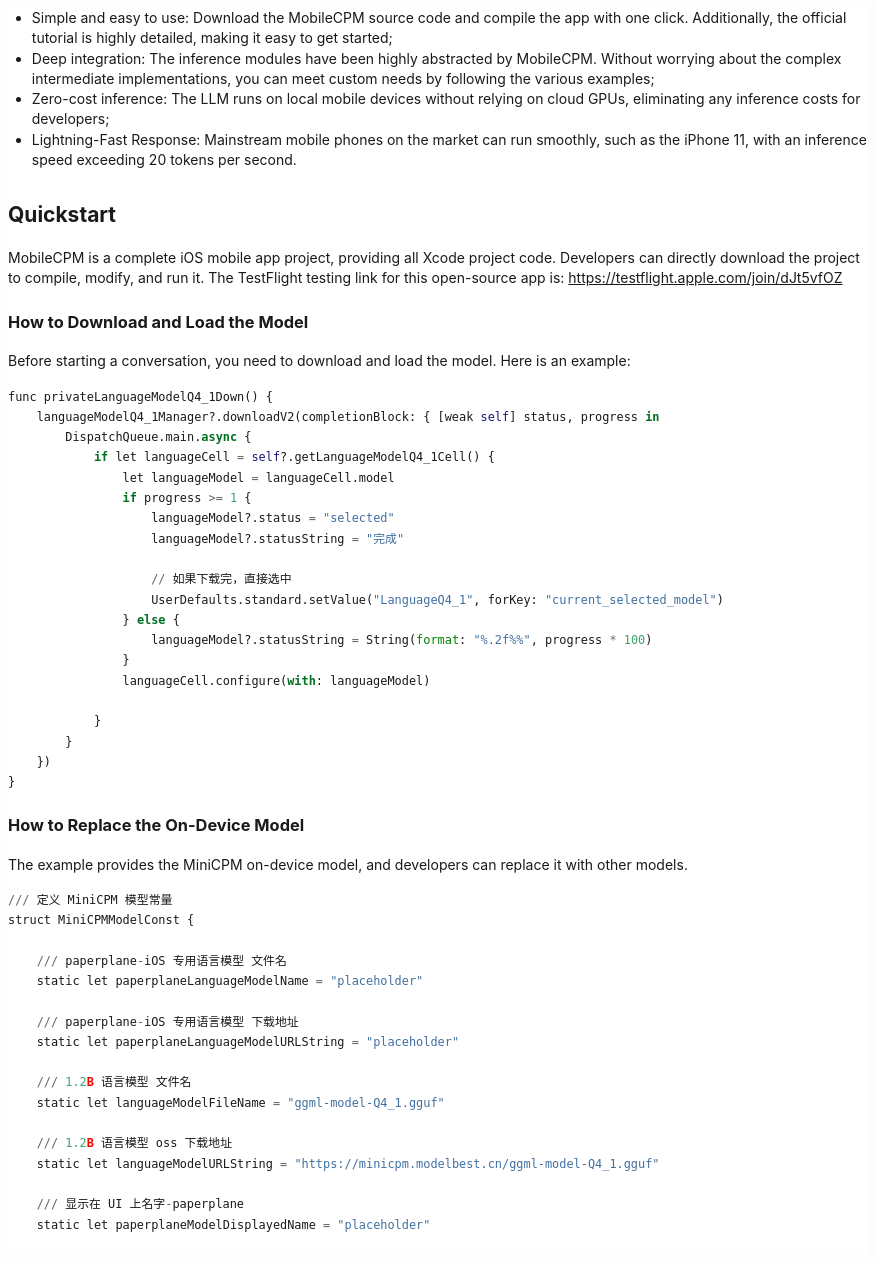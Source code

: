 + Simple and easy to use: Download the MobileCPM source code and compile the app with one click. Additionally, the official tutorial is highly detailed, making it easy to get started;
+ Deep integration: The inference modules have been highly abstracted by MobileCPM. Without worrying about the complex intermediate implementations, you can meet custom needs by following the various examples;
+ Zero-cost inference: The LLM runs on local mobile devices without relying on cloud GPUs, eliminating any inference costs for developers;
+ Lightning-Fast Response: Mainstream mobile phones on the market can run smoothly, such as the iPhone 11, with an inference speed exceeding 20 tokens per second.


## Quickstart

MobileCPM is a complete iOS mobile app project, providing all Xcode project code. Developers can directly download the project to compile, modify, and run it. The TestFlight testing link for this open-source app is: https://testflight.apple.com/join/dJt5vfOZ

### How to Download and Load the Model
Before starting a conversation, you need to download and load the model. Here is an example:
```python
func privateLanguageModelQ4_1Down() {
    languageModelQ4_1Manager?.downloadV2(completionBlock: { [weak self] status, progress in
        DispatchQueue.main.async {
            if let languageCell = self?.getLanguageModelQ4_1Cell() {
                let languageModel = languageCell.model
                if progress >= 1 {
                    languageModel?.status = "selected"
                    languageModel?.statusString = "完成"
                        
                    // 如果下载完，直接选中
                    UserDefaults.standard.setValue("LanguageQ4_1", forKey: "current_selected_model")
                } else {
                    languageModel?.statusString = String(format: "%.2f%%", progress * 100)
                }
                languageCell.configure(with: languageModel)
                    
            }
        }
    })
}
```
### How to Replace the On-Device Model
The example provides the MiniCPM on-device model, and developers can replace it with other models.
```python
/// 定义 MiniCPM 模型常量
struct MiniCPMModelConst {

    /// paperplane-iOS 专用语言模型 文件名
    static let paperplaneLanguageModelName = "placeholder"
    
    /// paperplane-iOS 专用语言模型 下载地址
    static let paperplaneLanguageModelURLString = "placeholder"

    /// 1.2B 语言模型 文件名
    static let languageModelFileName = "ggml-model-Q4_1.gguf"

    /// 1.2B 语言模型 oss 下载地址
    static let languageModelURLString = "https://minicpm.modelbest.cn/ggml-model-Q4_1.gguf"
    
    /// 显示在 UI 上名字-paperplane
    static let paperplaneModelDisplayedName = "placeholder"
    
```